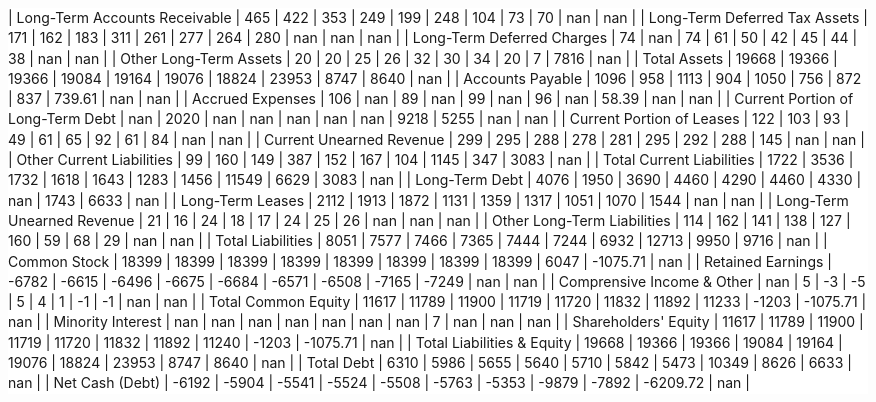 | Long-Term Accounts Receivable     |         465    |         422    |         353    |         249    |         199    |         248    |         104    |          73    |          70    |         nan    |           nan |
| Long-Term Deferred Tax Assets     |         171    |         162    |         183    |         311    |         261    |         277    |         264    |         280    |         nan    |         nan    |           nan |
| Long-Term Deferred Charges        |          74    |         nan    |          74    |          61    |          50    |          42    |          45    |          44    |          38    |         nan    |           nan |
| Other Long-Term Assets            |          20    |          20    |          25    |          26    |          32    |          30    |          34    |          20    |           7    |        7816    |           nan |
| Total Assets                      |       19668    |       19366    |       19366    |       19084    |       19164    |       19076    |       18824    |       23953    |        8747    |        8640    |           nan |
| Accounts Payable                  |        1096    |         958    |        1113    |         904    |        1050    |         756    |         872    |         837    |         739.61 |         nan    |           nan |
| Accrued Expenses                  |         106    |         nan    |          89    |         nan    |          99    |         nan    |          96    |         nan    |          58.39 |         nan    |           nan |
| Current Portion of Long-Term Debt |         nan    |        2020    |         nan    |         nan    |         nan    |         nan    |         nan    |        9218    |        5255    |         nan    |           nan |
| Current Portion of Leases         |         122    |         103    |          93    |          49    |          61    |          65    |          92    |          61    |          84    |         nan    |           nan |
| Current Unearned Revenue          |         299    |         295    |         288    |         278    |         281    |         295    |         292    |         288    |         145    |         nan    |           nan |
| Other Current Liabilities         |          99    |         160    |         149    |         387    |         152    |         167    |         104    |        1145    |         347    |        3083    |           nan |
| Total Current Liabilities         |        1722    |        3536    |        1732    |        1618    |        1643    |        1283    |        1456    |       11549    |        6629    |        3083    |           nan |
| Long-Term Debt                    |        4076    |        1950    |        3690    |        4460    |        4290    |        4460    |        4330    |         nan    |        1743    |        6633    |           nan |
| Long-Term Leases                  |        2112    |        1913    |        1872    |        1131    |        1359    |        1317    |        1051    |        1070    |        1544    |         nan    |           nan |
| Long-Term Unearned Revenue        |          21    |          16    |          24    |          18    |          17    |          24    |          25    |          26    |         nan    |         nan    |           nan |
| Other Long-Term Liabilities       |         114    |         162    |         141    |         138    |         127    |         160    |          59    |          68    |          29    |         nan    |           nan |
| Total Liabilities                 |        8051    |        7577    |        7466    |        7365    |        7444    |        7244    |        6932    |       12713    |        9950    |        9716    |           nan |
| Common Stock                      |       18399    |       18399    |       18399    |       18399    |       18399    |       18399    |       18399    |       18399    |        6047    |       -1075.71 |           nan |
| Retained Earnings                 |       -6782    |       -6615    |       -6496    |       -6675    |       -6684    |       -6571    |       -6508    |       -7165    |       -7249    |         nan    |           nan |
| Comprensive Income & Other        |         nan    |           5    |          -3    |          -5    |           5    |           4    |           1    |          -1    |          -1    |         nan    |           nan |
| Total Common Equity               |       11617    |       11789    |       11900    |       11719    |       11720    |       11832    |       11892    |       11233    |       -1203    |       -1075.71 |           nan |
| Minority Interest                 |         nan    |         nan    |         nan    |         nan    |         nan    |         nan    |         nan    |           7    |         nan    |         nan    |           nan |
| Shareholders' Equity              |       11617    |       11789    |       11900    |       11719    |       11720    |       11832    |       11892    |       11240    |       -1203    |       -1075.71 |           nan |
| Total Liabilities & Equity        |       19668    |       19366    |       19366    |       19084    |       19164    |       19076    |       18824    |       23953    |        8747    |        8640    |           nan |
| Total Debt                        |        6310    |        5986    |        5655    |        5640    |        5710    |        5842    |        5473    |       10349    |        8626    |        6633    |           nan |
| Net Cash (Debt)                   |       -6192    |       -5904    |       -5541    |       -5524    |       -5508    |       -5763    |       -5353    |       -9879    |       -7892    |       -6209.72 |           nan |